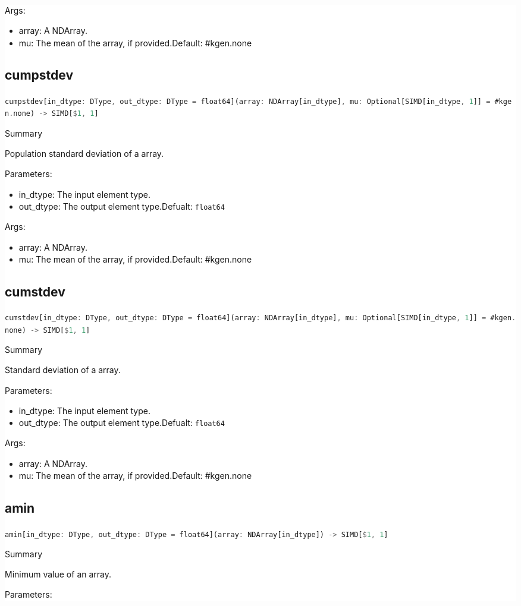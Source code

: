 Args:  

- array: A NDArray.
- mu: The mean of the array, if provided.Default: #kgen.none

## cumpstdev


```rust
cumpstdev[in_dtype: DType, out_dtype: DType = float64](array: NDArray[in_dtype], mu: Optional[SIMD[in_dtype, 1]] = #kgen.none) -> SIMD[$1, 1]
```  
Summary  
  
Population standard deviation of a array.  
  
Parameters:  

- in_dtype: The input element type.
- out_dtype: The output element type.Defualt: `float64`
  
Args:  

- array: A NDArray.
- mu: The mean of the array, if provided.Default: #kgen.none

## cumstdev


```rust
cumstdev[in_dtype: DType, out_dtype: DType = float64](array: NDArray[in_dtype], mu: Optional[SIMD[in_dtype, 1]] = #kgen.none) -> SIMD[$1, 1]
```  
Summary  
  
Standard deviation of a array.  
  
Parameters:  

- in_dtype: The input element type.
- out_dtype: The output element type.Defualt: `float64`
  
Args:  

- array: A NDArray.
- mu: The mean of the array, if provided.Default: #kgen.none

## amin


```rust
amin[in_dtype: DType, out_dtype: DType = float64](array: NDArray[in_dtype]) -> SIMD[$1, 1]
```  
Summary  
  
Minimum value of an array.  
  
Parameters:  
